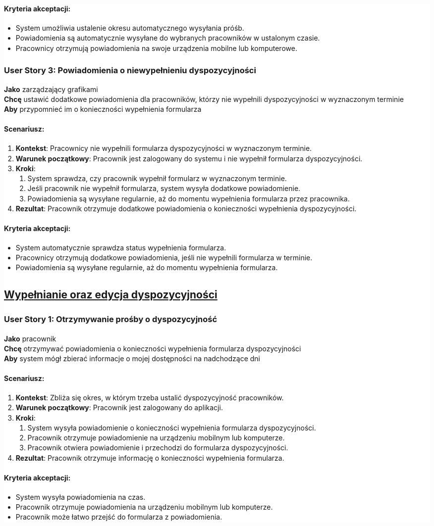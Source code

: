 #### Kryteria akceptacji:
- System umożliwia ustalenie okresu automatycznego wysyłania próśb.
- Powiadomienia są automatycznie wysyłane do wybranych pracowników w ustalonym czasie.
- Pracownicy otrzymują powiadomienia na swoje urządzenia mobilne lub komputerowe.

### User Story 3: Powiadomienia o niewypełnieniu dyspozycyjności

**Jako** zarządzający grafikami  
**Chcę** ustawić dodatkowe powiadomienia dla pracowników, którzy nie wypełnili dyspozycyjności w wyznaczonym terminie  
**Aby** przypomnieć im o konieczności wypełnienia formularza  

#### Scenariusz:
1. **Kontekst**: Pracownicy nie wypełnili formularza dyspozycyjności w wyznaczonym terminie.
2. **Warunek początkowy**: Pracownik jest zalogowany do systemu i nie wypełnił formularza dyspozycyjności.
3. **Kroki**:
   1. System sprawdza, czy pracownik wypełnił formularz w wyznaczonym terminie.
   2. Jeśli pracownik nie wypełnił formularza, system wysyła dodatkowe powiadomienie.
   3. Powiadomienia są wysyłane regularnie, aż do momentu wypełnienia formularza przez pracownika.
4. **Rezultat**: Pracownik otrzymuje dodatkowe powiadomienia o konieczności wypełnienia dyspozycyjności.

#### Kryteria akceptacji:
- System automatycznie sprawdza status wypełnienia formularza.
- Pracownicy otrzymują dodatkowe powiadomienia, jeśli nie wypełnili formularza w terminie.
- Powiadomienia są wysyłane regularnie, aż do momentu wypełnienia formularza.

## [Wypełnianie oraz edycja dyspozycyjności](https://chatgpt.com/share/769ca347-e3be-46cb-a976-54706e6faf19)

### User Story 1: Otrzymywanie prośby o dyspozycyjność

**Jako** pracownik  
**Chcę** otrzymywać powiadomienia o konieczności wypełnienia formularza dyspozycyjności  
**Aby** system mógł zbierać informacje o mojej dostępności na nadchodzące dni

#### Scenariusz:
1. **Kontekst**: Zbliża się okres, w którym trzeba ustalić dyspozycyjność pracowników.
2. **Warunek początkowy**: Pracownik jest zalogowany do aplikacji.
3. **Kroki**:
   1. System wysyła powiadomienie o konieczności wypełnienia formularza dyspozycyjności.
   2. Pracownik otrzymuje powiadomienie na urządzeniu mobilnym lub komputerze.
   3. Pracownik otwiera powiadomienie i przechodzi do formularza dyspozycyjności.
4. **Rezultat**: Pracownik otrzymuje informację o konieczności wypełnienia formularza.

#### Kryteria akceptacji:
- System wysyła powiadomienia na czas.
- Pracownik otrzymuje powiadomienia na urządzeniu mobilnym lub komputerze.
- Pracownik może łatwo przejść do formularza z powiadomienia.
